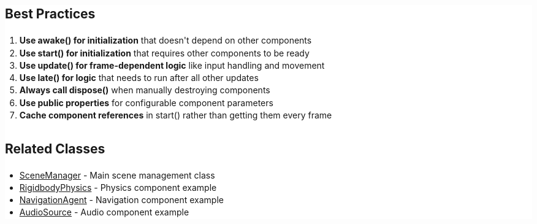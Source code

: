 ## Best Practices

1. **Use awake() for initialization** that doesn't depend on other components
2. **Use start() for initialization** that requires other components to be ready
3. **Use update() for frame-dependent logic** like input handling and movement
4. **Use late() for logic** that needs to run after all other updates
5. **Always call dispose()** when manually destroying components
6. **Use public properties** for configurable component parameters
7. **Cache component references** in start() rather than getting them every frame

## Related Classes
- [SceneManager](SceneManager.md) - Main scene management class
- [RigidbodyPhysics](../physics/RigidbodyPhysics.md) - Physics component example
- [NavigationAgent](../navigation/NavigationAgent.md) - Navigation component example
- [AudioSource](../audio/AudioSource.md) - Audio component example
